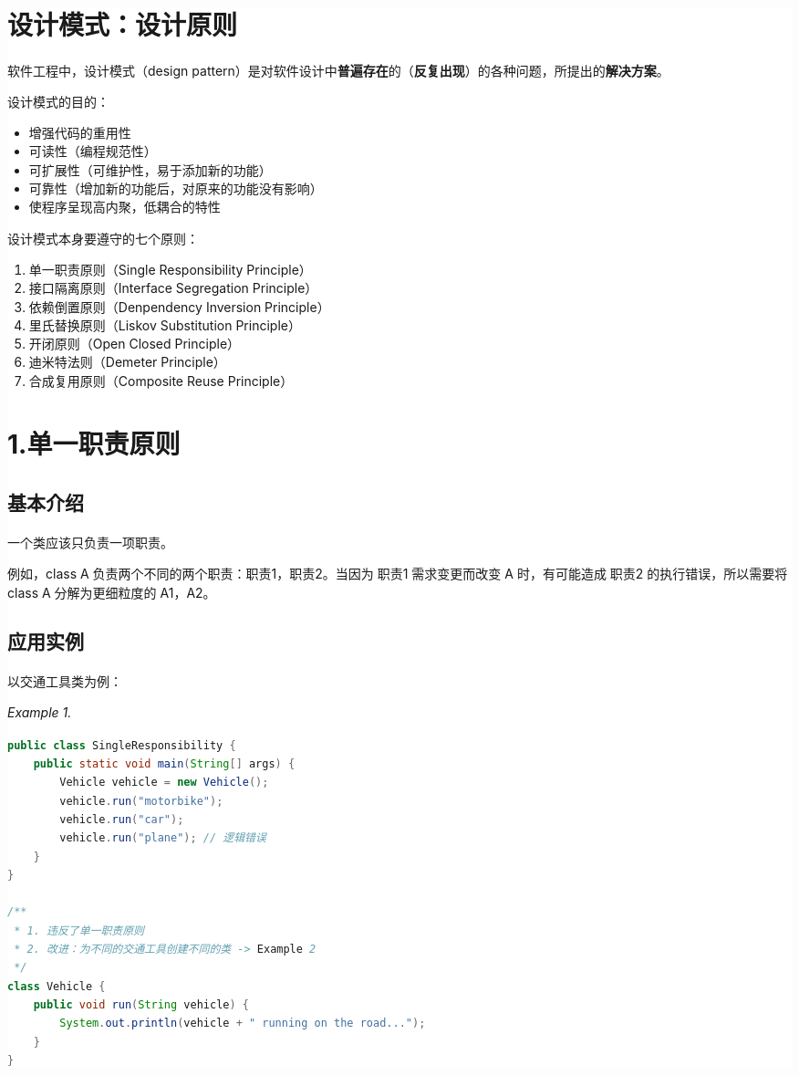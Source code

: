 # 设计模式：设计原则

软件工程中，设计模式（design pattern）是对软件设计中**普遍存在**的（**反复出现**）的各种问题，所提出的**解决方案**。

设计模式的目的：
- 增强代码的重用性
- 可读性（编程规范性）
- 可扩展性（可维护性，易于添加新的功能）
- 可靠性（增加新的功能后，对原来的功能没有影响）
- 使程序呈现高内聚，低耦合的特性

设计模式本身要遵守的七个原则：
1. 单一职责原则（Single Responsibility Principle）
2. 接口隔离原则（Interface Segregation Principle）
3. 依赖倒置原则（Denpendency Inversion Principle）
4. 里氏替换原则（Liskov Substitution Principle）
5. 开闭原则（Open Closed Principle）
6. 迪米特法则（Demeter Principle）
7. 合成复用原则（Composite Reuse Principle）

# 1.单一职责原则
## 基本介绍
一个类应该只负责一项职责。

例如，class A 负责两个不同的两个职责：职责1，职责2。当因为 职责1 需求变更而改变 A 时，有可能造成 职责2 的执行错误，所以需要将 class A 分解为更细粒度的 A1，A2。

## 应用实例
以交通工具类为例：

<i>Example 1.</i>

```java
public class SingleResponsibility {
    public static void main(String[] args) {
        Vehicle vehicle = new Vehicle();
        vehicle.run("motorbike");
        vehicle.run("car");
        vehicle.run("plane"); // 逻辑错误
    }
}

/**
 * 1. 违反了单一职责原则
 * 2. 改进：为不同的交通工具创建不同的类 -> Example 2
 */
class Vehicle {
    public void run(String vehicle) {
        System.out.println(vehicle + " running on the road...");
    }
}
```
